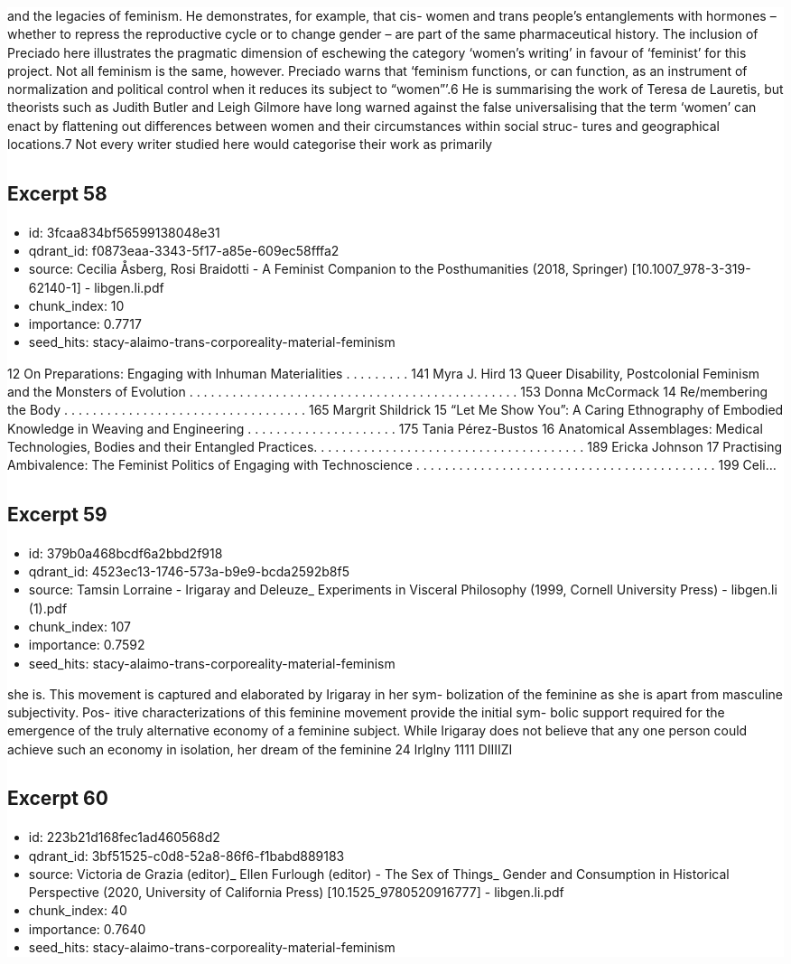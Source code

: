 and the legacies of feminism. He demonstrates, for example, that cis- women and trans people’s entanglements with hormones – whether to repress the reproductive cycle or to change gender – are part of the same pharmaceutical history. The inclusion of Preciado here illustrates the pragmatic dimension of eschewing the category ‘women’s writing’ in favour of ‘feminist’ for this project. Not all feminism is the same, however. Preciado warns that ‘feminism functions, or can function, as an instrument of normalization and political control when it reduces its subject to “women”’.6 He is summarising the work of Teresa de Lauretis, but theorists such as Judith Butler and Leigh Gilmore have long warned against the false universalising that the term ‘women’ can enact by ﬂattening out differences between women and their circumstances within social struc- tures and geographical locations.7 Not every writer studied here would categorise their work as primarily

## Excerpt 58
- id: 3fcaa834bf56599138048e31
- qdrant_id: f0873eaa-3343-5f17-a85e-609ec58fffa2
- source: Cecilia Åsberg, Rosi Braidotti - A Feminist Companion to the Posthumanities (2018, Springer) [10.1007_978-3-319-62140-1] - libgen.li.pdf
- chunk_index: 10
- importance: 0.7717
- seed_hits: stacy-alaimo-trans-corporeality-material-feminism

12 On Preparations: Engaging with Inhuman Materialities . . . . . . . . . 141 Myra J. Hird 13 Queer Disability, Postcolonial Feminism and the Monsters of Evolution . . . . . . . . . . . . . . . . . . . . . . . . . . . . . . . . . . . . . . . . . . . . . . 153 Donna McCormack 14 Re/membering the Body . . . . . . . . . . . . . . . . . . . . . . . . . . . . . . . . . . 165 Margrit Shildrick 15 “Let Me Show You”: A Caring Ethnography of Embodied Knowledge in Weaving and Engineering . . . . . . . . . . . . . . . . . . . . . 175 Tania Pérez-Bustos 16 Anatomical Assemblages: Medical Technologies, Bodies and their Entangled Practices. . . . . . . . . . . . . . . . . . . . . . . . . . . . . . . . . . . . . . 189 Ericka Johnson 17 Practising Ambivalence: The Feminist Politics of Engaging with Technoscience . . . . . . . . . . . . . . . . . . . . . . . . . . . . . . . . . . . . . . . . . . 199 Celi…

## Excerpt 59
- id: 379b0a468bcdf6a2bbd2f918
- qdrant_id: 4523ec13-1746-573a-b9e9-bcda2592b8f5
- source: Tamsin Lorraine - Irigaray and Deleuze_ Experiments in Visceral Philosophy (1999, Cornell University Press) - libgen.li (1).pdf
- chunk_index: 107
- importance: 0.7592
- seed_hits: stacy-alaimo-trans-corporeality-material-feminism

she is. This movement is captured and elaborated by Irigaray in her sym- bolization of the feminine as she is apart from masculine subjectivity. Pos- itive characterizations of this feminine movement provide the initial sym- bolic support required for the emergence of the truly alternative economy of a feminine subject. While Irigaray does not believe that any one person could achieve such an economy in isolation, her dream of the feminine 24 lrlglny 1111 DIIIIZI

## Excerpt 60
- id: 223b21d168fec1ad460568d2
- qdrant_id: 3bf51525-c0d8-52a8-86f6-f1babd889183
- source: Victoria de Grazia (editor)_ Ellen Furlough (editor) - The Sex of Things_ Gender and Consumption in Historical Perspective (2020, University of California Press) [10.1525_9780520916777] - libgen.li.pdf
- chunk_index: 40
- importance: 0.7640
- seed_hits: stacy-alaimo-trans-corporeality-material-feminism
